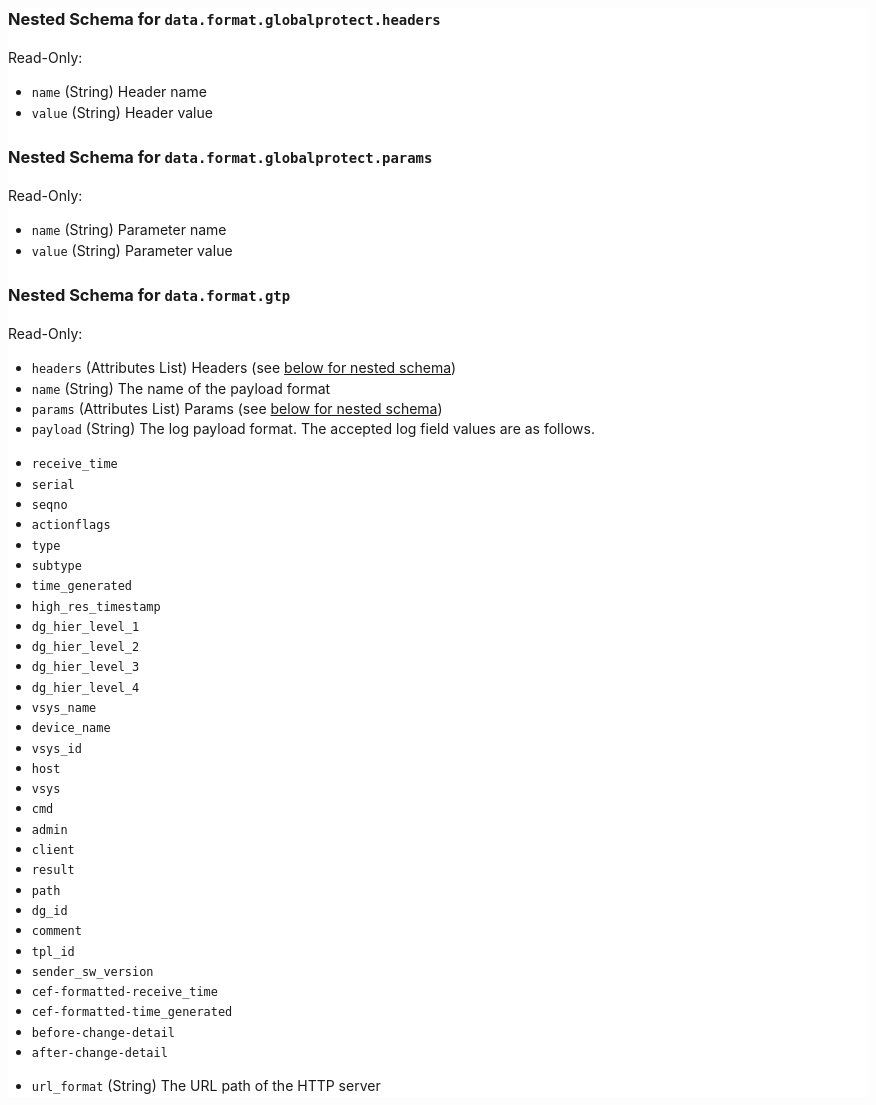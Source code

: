 <a id="nestedatt--data--format--globalprotect--headers"></a>
### Nested Schema for `data.format.globalprotect.headers`

Read-Only:

- `name` (String) Header name
- `value` (String) Header value


<a id="nestedatt--data--format--globalprotect--params"></a>
### Nested Schema for `data.format.globalprotect.params`

Read-Only:

- `name` (String) Parameter name
- `value` (String) Parameter value



<a id="nestedatt--data--format--gtp"></a>
### Nested Schema for `data.format.gtp`

Read-Only:

- `headers` (Attributes List) Headers (see [below for nested schema](#nestedatt--data--format--gtp--headers))
- `name` (String) The name of the payload format
- `params` (Attributes List) Params (see [below for nested schema](#nestedatt--data--format--gtp--params))
- `payload` (String) The log payload format.  The accepted log field values are as follows.
* `receive_time`
* `serial`
* `seqno`
* `actionflags`
* `type`
* `subtype`
* `time_generated`
* `high_res_timestamp`
* `dg_hier_level_1`
* `dg_hier_level_2`
* `dg_hier_level_3`
* `dg_hier_level_4`
* `vsys_name`
* `device_name`
* `vsys_id`
* `host`
* `vsys`
* `cmd`
* `admin`
* `client`
* `result`
* `path`
* `dg_id`
* `comment`
* `tpl_id`
* `sender_sw_version`
* `cef-formatted-receive_time`
* `cef-formatted-time_generated`
* `before-change-detail`
* `after-change-detail`
- `url_format` (String) The URL path of the HTTP server
